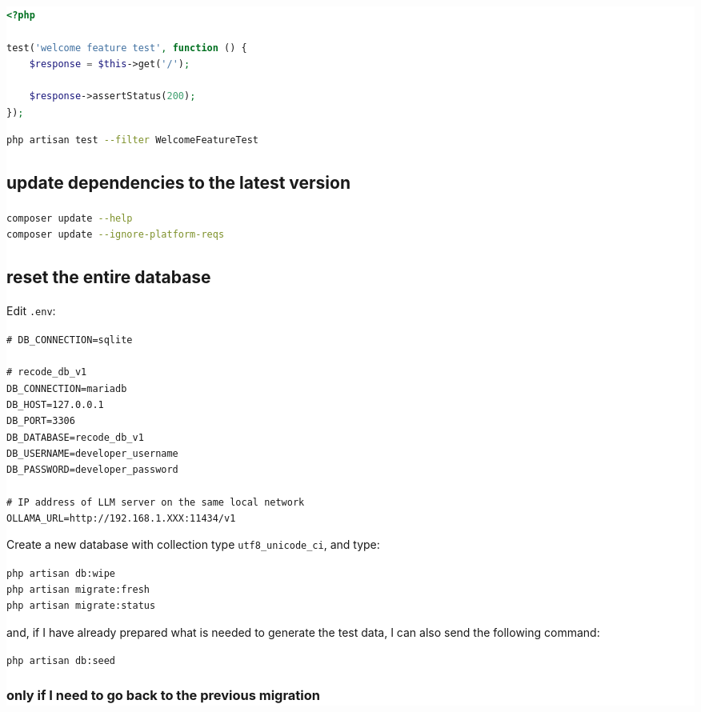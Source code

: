 ```php
<?php

test('welcome feature test', function () {
    $response = $this->get('/');

    $response->assertStatus(200);
});
```

```bash
php artisan test --filter WelcomeFeatureTest
```

## update dependencies to the latest version

```bash
composer update --help
composer update --ignore-platform-reqs
```

## reset the entire database

Edit `.env`:

```env
# DB_CONNECTION=sqlite

# recode_db_v1
DB_CONNECTION=mariadb
DB_HOST=127.0.0.1
DB_PORT=3306
DB_DATABASE=recode_db_v1
DB_USERNAME=developer_username
DB_PASSWORD=developer_password

# IP address of LLM server on the same local network
OLLAMA_URL=http://192.168.1.XXX:11434/v1
```

Create a new database with collection type `utf8_unicode_ci`, and type:

```bash
php artisan db:wipe
php artisan migrate:fresh
php artisan migrate:status
```

and, if I have already prepared what is needed to generate the test data, I can also send the following command:

```bash
php artisan db:seed
```

### only if I need to go back to the previous migration

